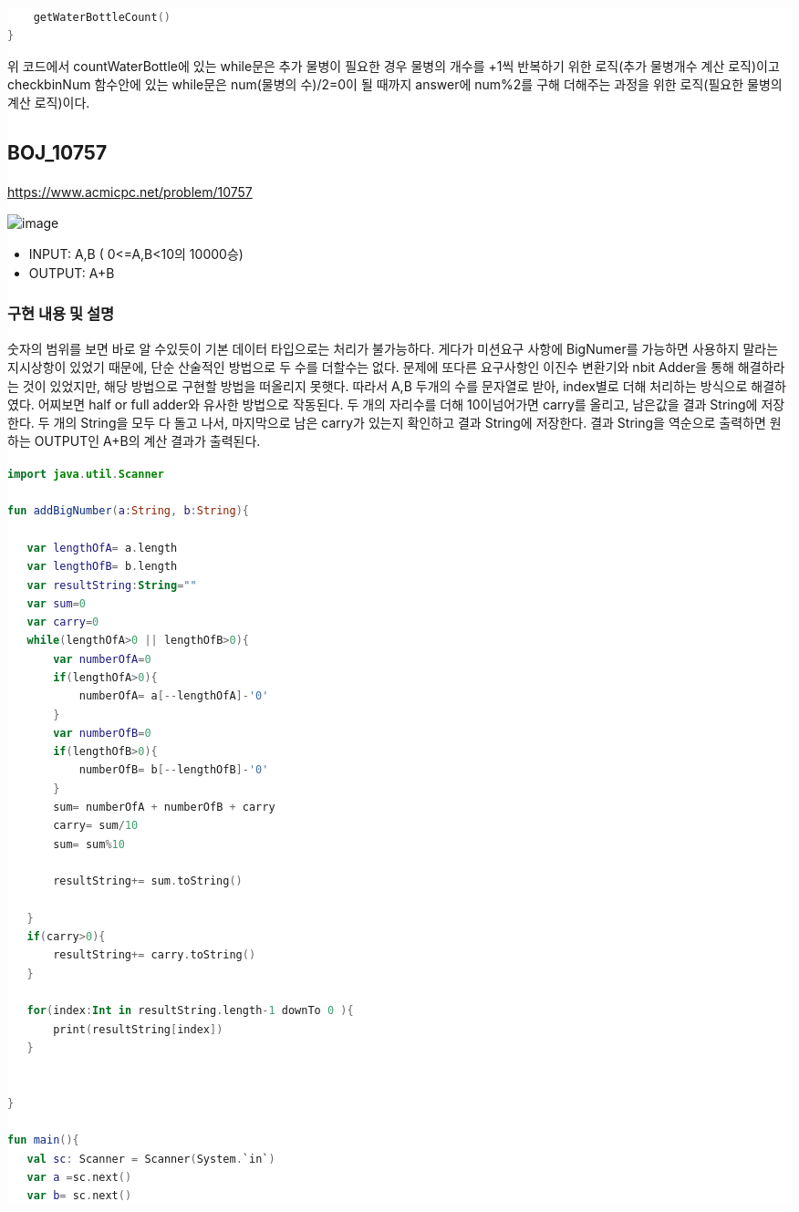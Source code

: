 ```Kotlin
    getWaterBottleCount()
}
```
 위 코드에서 countWaterBottle에 있는  while문은 추가 물병이 필요한 경우 물병의 개수를 +1씩 반복하기 위한 로직(추가 물병개수 계산 로직)이고  checkbinNum 함수안에 있는 while문은 num(물병의 수)/2=0이 될 때까지 answer에 num%2를 구해 더해주는 과정을 위한 로직(필요한 물병의 계산 로직)이다.  
 
 ## BOJ_10757
 https://www.acmicpc.net/problem/10757

![image](https://user-images.githubusercontent.com/58967292/148179430-97b0ddc2-1629-410b-8f4c-68f5daac2bf0.png)


+ INPUT:  A,B  ( 0<=A,B<10의 10000승)
+ OUTPUT: A+B
 
 ### 구현 내용 및 설명
 숫자의 범위를 보면 바로 알 수있듯이  기본 데이터 타입으로는 처리가 불가능하다. 게다가 미션요구 사항에 BigNumer를 가능하면 사용하지 말라는 지시상항이 있었기 때문에, 단순 산술적인 방법으로 두 수를 더할수는 없다. 문제에 또다른 요구사항인 이진수 변환기와 nbit Adder을 통해 해결하라는 것이 있었지만, 해당 방법으로 구현할 방법을 떠올리지 못햇다. 따라서 A,B 두개의 수를 문자열로 받아,  index별로 더해 처리하는 방식으로 해결하였다. 어찌보면 half or full adder와 유사한 방법으로 작동된다. 두 개의 자리수를 더해 10이넘어가면 carry를 올리고, 남은값을 결과 String에 저장한다. 두 개의 String을 모두 다 돌고 나서, 마지막으로 남은 carry가 있는지 확인하고 결과 String에 저장한다. 결과 String을 역순으로 출력하면  원하는 OUTPUT인 A+B의 계산 결과가 출력된다. 
 
 ```Kotlin
import java.util.Scanner

fun addBigNumber(a:String, b:String){

    var lengthOfA= a.length
    var lengthOfB= b.length
    var resultString:String=""
    var sum=0
    var carry=0
    while(lengthOfA>0 || lengthOfB>0){
        var numberOfA=0
        if(lengthOfA>0){
            numberOfA= a[--lengthOfA]-'0'
        }
        var numberOfB=0
        if(lengthOfB>0){
            numberOfB= b[--lengthOfB]-'0'
        }
        sum= numberOfA + numberOfB + carry
        carry= sum/10
        sum= sum%10

        resultString+= sum.toString()

    }
    if(carry>0){
        resultString+= carry.toString()
    }

    for(index:Int in resultString.length-1 downTo 0 ){
        print(resultString[index])
    }


}

fun main(){
    val sc: Scanner = Scanner(System.`in`)
    var a =sc.next()
    var b= sc.next()
 ```